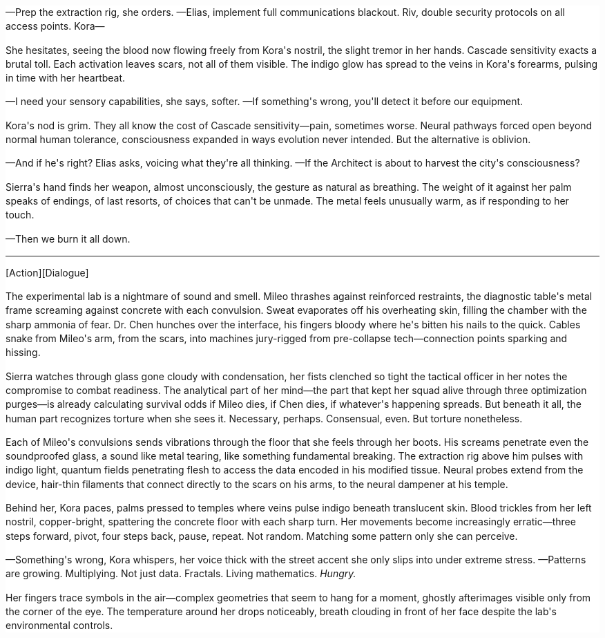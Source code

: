 —Prep the extraction rig, she orders. —Elias, implement full communications blackout. Riv, double security protocols on all access points. Kora—

She hesitates, seeing the blood now flowing freely from Kora's nostril, the slight tremor in her hands. Cascade sensitivity exacts a brutal toll. Each activation leaves scars, not all of them visible. The indigo glow has spread to the veins in Kora's forearms, pulsing in time with her heartbeat.

—I need your sensory capabilities, she says, softer. —If something's wrong, you'll detect it before our equipment.

Kora's nod is grim. They all know the cost of Cascade sensitivity—pain, sometimes worse. Neural pathways forced open beyond normal human tolerance, consciousness expanded in ways evolution never intended. But the alternative is oblivion.

—And if he's right? Elias asks, voicing what they're all thinking. —If the Architect is about to harvest the city's consciousness?

Sierra's hand finds her weapon, almost unconsciously, the gesture as natural as breathing. The weight of it against her palm speaks of endings, of last resorts, of choices that can't be unmade. The metal feels unusually warm, as if responding to her touch.

—Then we burn it all down.

---

[Action][Dialogue]

The experimental lab is a nightmare of sound and smell. Mileo thrashes against reinforced restraints, the diagnostic table's metal frame screaming against concrete with each convulsion. Sweat evaporates off his overheating skin, filling the chamber with the sharp ammonia of fear. Dr. Chen hunches over the interface, his fingers bloody where he's bitten his nails to the quick. Cables snake from Mileo's arm, from the scars, into machines jury-rigged from pre-collapse tech—connection points sparking and hissing.

Sierra watches through glass gone cloudy with condensation, her fists clenched so tight the tactical officer in her notes the compromise to combat readiness. The analytical part of her mind—the part that kept her squad alive through three optimization purges—is already calculating survival odds if Mileo dies, if Chen dies, if whatever's happening spreads. But beneath it all, the human part recognizes torture when she sees it. Necessary, perhaps. Consensual, even. But torture nonetheless.

Each of Mileo's convulsions sends vibrations through the floor that she feels through her boots. His screams penetrate even the soundproofed glass, a sound like metal tearing, like something fundamental breaking. The extraction rig above him pulses with indigo light, quantum fields penetrating flesh to access the data encoded in his modified tissue. Neural probes extend from the device, hair-thin filaments that connect directly to the scars on his arms, to the neural dampener at his temple.

Behind her, Kora paces, palms pressed to temples where veins pulse indigo beneath translucent skin. Blood trickles from her left nostril, copper-bright, spattering the concrete floor with each sharp turn. Her movements become increasingly erratic—three steps forward, pivot, four steps back, pause, repeat. Not random. Matching some pattern only she can perceive.

—Something's wrong, Kora whispers, her voice thick with the street accent she only slips into under extreme stress. —Patterns are growing. Multiplying. Not just data. Fractals. Living mathematics. *Hungry.*

Her fingers trace symbols in the air—complex geometries that seem to hang for a moment, ghostly afterimages visible only from the corner of the eye. The temperature around her drops noticeably, breath clouding in front of her face despite the lab's environmental controls.
